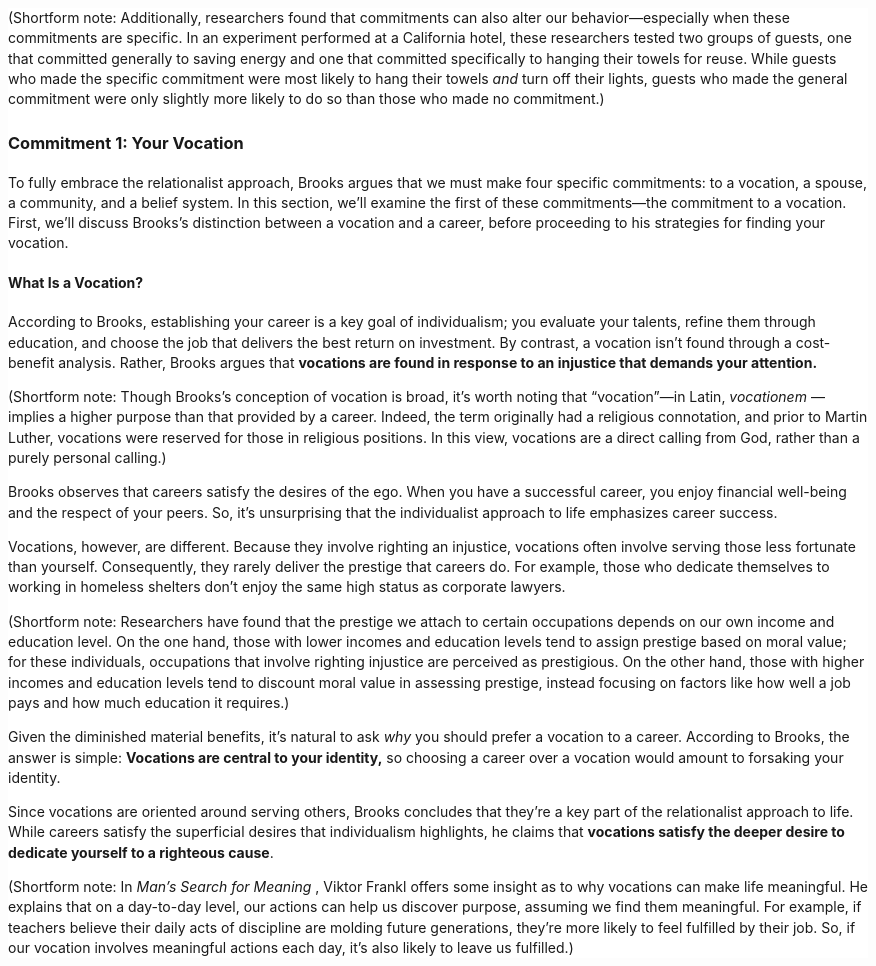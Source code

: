 (Shortform note: Additionally, researchers found that commitments can also alter our behavior—especially when these commitments are specific. In an experiment performed at a California hotel, these researchers tested two groups of guests, one that committed generally to saving energy and one that committed specifically to hanging their towels for reuse. While guests who made the specific commitment were most likely to hang their towels _and_ turn off their lights, guests who made the general commitment were only slightly more likely to do so than those who made no commitment.)

### Commitment 1: Your Vocation

To fully embrace the relationalist approach, Brooks argues that we must make four specific commitments: to a vocation, a spouse, a community, and a belief system. In this section, we’ll examine the first of these commitments—the commitment to a vocation. First, we’ll discuss Brooks’s distinction between a vocation and a career, before proceeding to his strategies for finding your vocation.

#### What Is a Vocation?

According to Brooks, establishing your career is a key goal of individualism; you evaluate your talents, refine them through education, and choose the job that delivers the best return on investment. By contrast, a vocation isn’t found through a cost-benefit analysis. Rather, Brooks argues that **vocations are found in response to an injustice that demands your attention.**

(Shortform note: Though Brooks’s conception of vocation is broad, it’s worth noting that “vocation”—in Latin, _vocationem_ —implies a higher purpose than that provided by a career. Indeed, the term originally had a religious connotation, and prior to Martin Luther, vocations were reserved for those in religious positions. In this view, vocations are a direct calling from God, rather than a purely personal calling.)

Brooks observes that careers satisfy the desires of the ego. When you have a successful career, you enjoy financial well-being and the respect of your peers. So, it’s unsurprising that the individualist approach to life emphasizes career success.

Vocations, however, are different. Because they involve righting an injustice, vocations often involve serving those less fortunate than yourself. Consequently, they rarely deliver the prestige that careers do. For example, those who dedicate themselves to working in homeless shelters don’t enjoy the same high status as corporate lawyers.

(Shortform note: Researchers have found that the prestige we attach to certain occupations depends on our own income and education level. On the one hand, those with lower incomes and education levels tend to assign prestige based on moral value; for these individuals, occupations that involve righting injustice are perceived as prestigious. On the other hand, those with higher incomes and education levels tend to discount moral value in assessing prestige, instead focusing on factors like how well a job pays and how much education it requires.)

Given the diminished material benefits, it’s natural to ask _why_ you should prefer a vocation to a career. According to Brooks, the answer is simple: **Vocations are central to your identity,** so choosing a career over a vocation would amount to forsaking your identity.

Since vocations are oriented around serving others, Brooks concludes that they’re a key part of the relationalist approach to life. While careers satisfy the superficial desires that individualism highlights, he claims that **vocations satisfy the deeper desire to dedicate yourself to a righteous cause**.

(Shortform note: In _Man’s Search for Meaning_ , Viktor Frankl offers some insight as to why vocations can make life meaningful. He explains that on a day-to-day level, our actions can help us discover purpose, assuming we find them meaningful. For example, if teachers believe their daily acts of discipline are molding future generations, they’re more likely to feel fulfilled by their job. So, if our vocation involves meaningful actions each day, it’s also likely to leave us fulfilled.)
